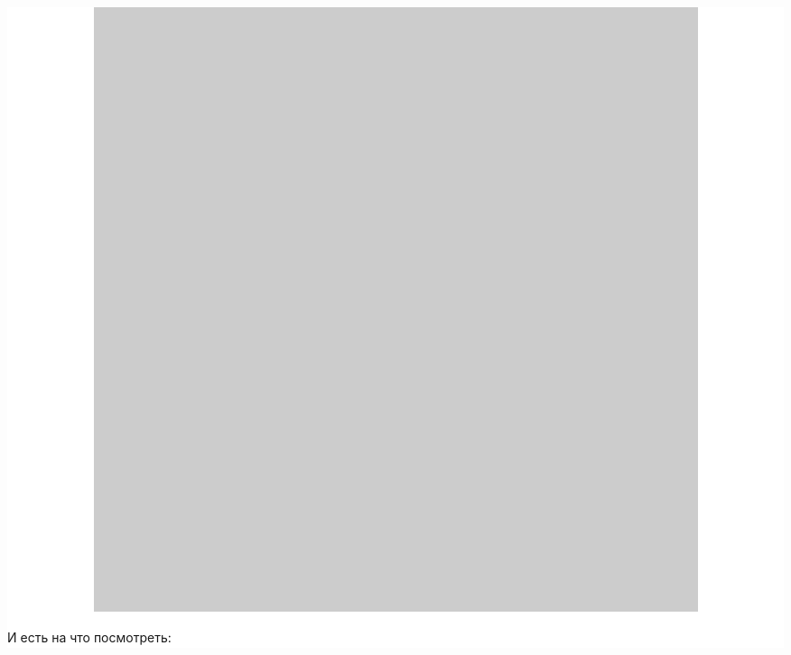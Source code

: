 <a href="https://www.flickr.com/photos/118782975@N05/12839479234/" title="DSC03138 by elevenroute, on Flickr"><img src="/images/bg.png" data-src="https://c1.staticflickr.com/3/2833/12839479234_b554db8105_b.jpg" width="1000" height="669" alt="DSC03138"></a>

И есть на что посмотреть:
